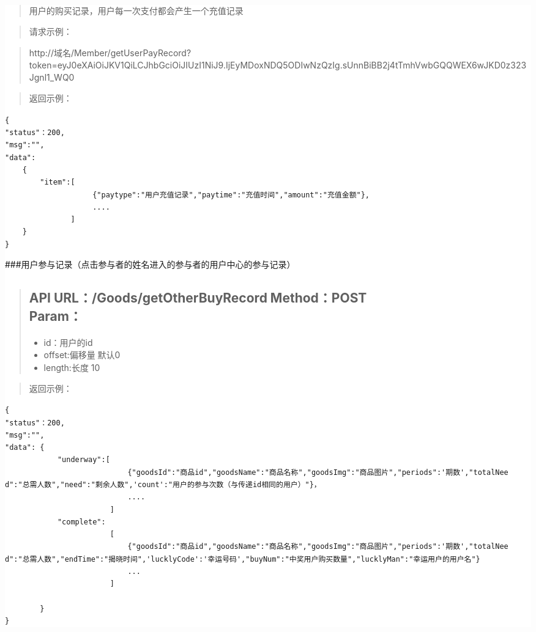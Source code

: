 > 用户的购买记录，用户每一次支付都会产生一个充值记录


>请求示例：

>http://域名/Member/getUserPayRecord?token=eyJ0eXAiOiJKV1QiLCJhbGciOiJIUzI1NiJ9.IjEyMDoxNDQ5ODIwNzQzIg.sUnnBiBB2j4tTmhVwbGQQWEX6wJKD0z323Jgnl1_WQ0


>返回示例： 

> 

    {  
    "status"：200,  
    "msg":"",  
    "data":
	    {
			"item":[
						{"paytype":"用户充值记录","paytime":"充值时间","amount":"充值金额"},
						....
				   ]
		}
    } 

###用户参与记录（点击参与者的姓名进入的参与者的用户中心的参与记录）


>API URL：/Goods/getOtherBuyRecord
>Method：POST  
>Param：  
>-
>- id：用户的id
>- offset:偏移量 默认0
>- length:长度 10


>返回示例： 

> 

	{  
    "status"：200,  
    "msg":"",  
    "data": {
				"underway":[
								{"goodsId":"商品id","goodsName":"商品名称","goodsImg":"商品图片","periods":'期数',"totalNeed":"总需人数","need":"剩余人数",'count':"用户的参与次数（与传递id相同的用户）"}，
								....
							]
				"complete":
							[
								{"goodsId":"商品id","goodsName":"商品名称","goodsImg":"商品图片","periods":'期数',"totalNeed":"总需人数","endTime":"揭晓时间",'lucklyCode':'幸运号码',"buyNum":"中奖用户购买数量","lucklyMan":"幸运用户的用户名"}
								...
							]
							
			}
    } 
